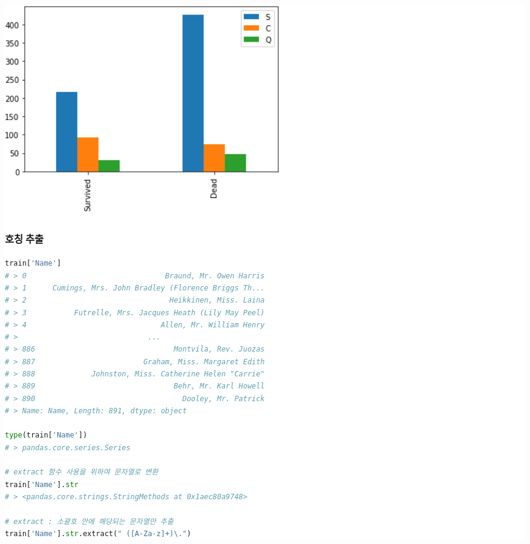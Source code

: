 ![image-20200115154350863](image/image-20200115154350863.png)



### 호칭 추출

```python
train['Name']
# > 0                                Braund, Mr. Owen Harris
# > 1      Cumings, Mrs. John Bradley (Florence Briggs Th...
# > 2                                 Heikkinen, Miss. Laina
# > 3           Futrelle, Mrs. Jacques Heath (Lily May Peel)
# > 4                               Allen, Mr. William Henry
# >                              ...                        
# > 886                                Montvila, Rev. Juozas
# > 887                         Graham, Miss. Margaret Edith
# > 888             Johnston, Miss. Catherine Helen "Carrie"
# > 889                                Behr, Mr. Karl Howell
# > 890                                  Dooley, Mr. Patrick
# > Name: Name, Length: 891, dtype: object

type(train['Name'])
# > pandas.core.series.Series

# extract 함수 사용을 위하여 문자열로 변환
train['Name'].str
# > <pandas.core.strings.StringMethods at 0x1aec80a9748>

# extract : 소괄호 안에 해당되는 문자열만 추출
train['Name'].str.extract(" ([A-Za-z]+)\.")
```
